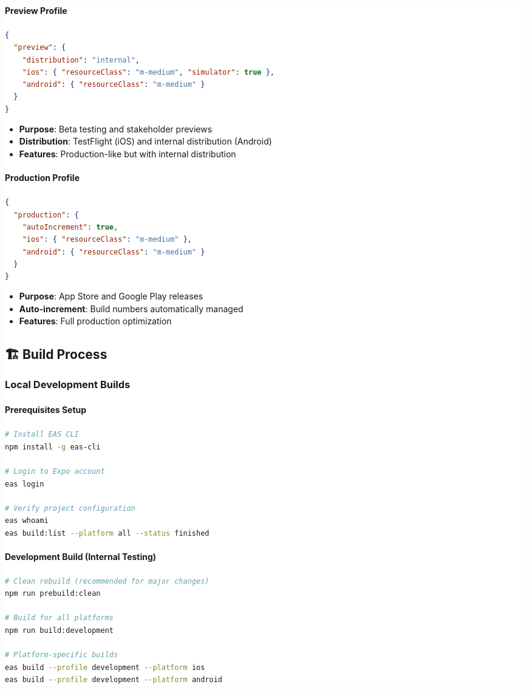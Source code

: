 #### Preview Profile
```json
{
  "preview": {
    "distribution": "internal",
    "ios": { "resourceClass": "m-medium", "simulator": true },
    "android": { "resourceClass": "m-medium" }
  }
}
```
- **Purpose**: Beta testing and stakeholder previews
- **Distribution**: TestFlight (iOS) and internal distribution (Android)
- **Features**: Production-like but with internal distribution

#### Production Profile
```json
{
  "production": {
    "autoIncrement": true,
    "ios": { "resourceClass": "m-medium" },
    "android": { "resourceClass": "m-medium" }
  }
}
```
- **Purpose**: App Store and Google Play releases
- **Auto-increment**: Build numbers automatically managed
- **Features**: Full production optimization

## 🏗️ Build Process

### Local Development Builds

#### Prerequisites Setup
```bash
# Install EAS CLI
npm install -g eas-cli

# Login to Expo account
eas login

# Verify project configuration
eas whoami
eas build:list --platform all --status finished
```

#### Development Build (Internal Testing)
```bash
# Clean rebuild (recommended for major changes)
npm run prebuild:clean

# Build for all platforms
npm run build:development

# Platform-specific builds
eas build --profile development --platform ios
eas build --profile development --platform android
```
